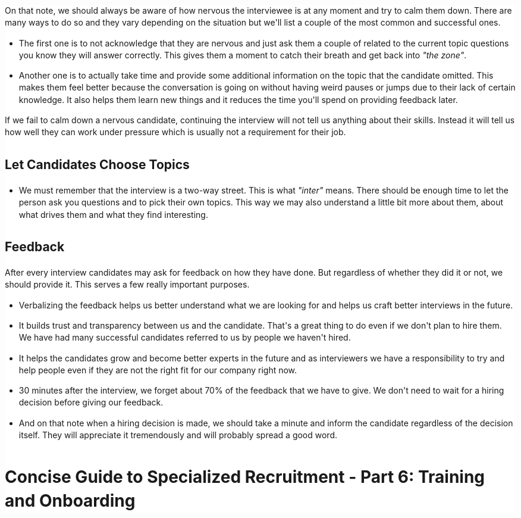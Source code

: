 On that note, we should always be aware of how nervous the interviewee is at any moment and try to calm them down. There are many ways to do so and they vary depending on the situation but we'll list a couple of the most common and successful ones.

- The first one is to not acknowledge that they are nervous and just ask them a couple of related to the current topic questions you know they will answer correctly. This gives them a moment to catch their breath and get back into *"the zone"*.

- Another one is to actually take time and provide some additional information on the topic that the candidate omitted. This makes them feel better because the conversation is going on without having weird pauses or jumps due to their lack of certain knowledge. It also helps them learn new things and it reduces the time you'll spend on providing feedback later.

If we fail to calm down a nervous candidate, continuing the interview will not tell us anything about their skills. Instead it will tell us how well they can work under pressure which is usually not a requirement for their job.

 ## Let Candidates Choose Topics

- We must remember that the interview is a two-way street. This is what *"inter"* means. There should be enough time to let the person ask you questions and to pick their own topics. This way we may also understand a little bit more about them, about what drives them and what they find interesting.

## Feedback

After every interview candidates may ask for feedback on how they have done. But regardless of whether they did it or not, we should provide it. This serves a few really important purposes.

- Verbalizing the feedback helps us better understand what we are looking for and helps us craft better interviews in the future.

- It builds trust and transparency between us and the candidate. That's a great thing to do even if we don't plan to hire them. We have had many successful candidates referred to us by people we haven't hired.

- It helps the candidates grow and become better experts in the future and as interviewers we have a responsibility to try and help people even if they are not the right fit for our company right now.

- 30 minutes after the interview, we forget about 70% of the feedback that we have to give. We don't need to wait for a hiring decision before giving our feedback.

- And on that note when a hiring decision is made, we should take a minute and inform the candidate regardless of the decision itself. They will appreciate it tremendously and will probably spread a good word.














# Concise Guide to Specialized Recruitment - Part 6: Training and Onboarding